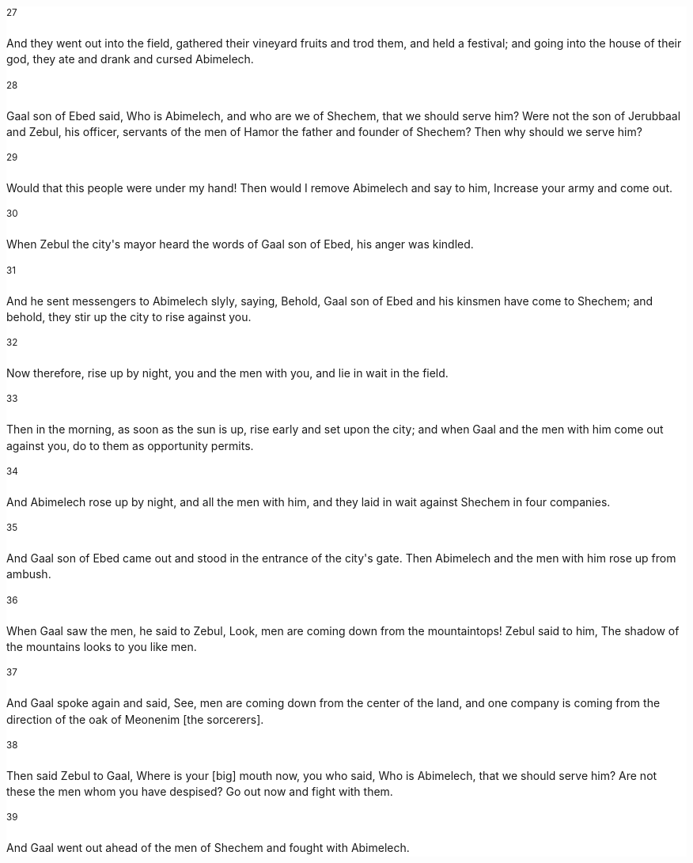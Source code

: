 <sup>27</sup> 

And they went out into the field, gathered their vineyard fruits and trod them, and held a festival; and going into the house of their god, they ate and drank and cursed Abimelech. 

<sup>28</sup> 

Gaal son of Ebed said, Who is Abimelech, and who are we of Shechem, that we should serve him? Were not the son of Jerubbaal and Zebul, his officer, servants of the men of Hamor the father and founder of Shechem? Then why should we serve him? 

<sup>29</sup> 

Would that this people were under my hand! Then would I remove Abimelech and say to him, Increase your army and come out. 

<sup>30</sup> 

When Zebul the city's mayor heard the words of Gaal son of Ebed, his anger was kindled. 

<sup>31</sup> 

And he sent messengers to Abimelech slyly, saying, Behold, Gaal son of Ebed and his kinsmen have come to Shechem; and behold, they stir up the city to rise against you. 

<sup>32</sup> 

Now therefore, rise up by night, you and the men with you, and lie in wait in the field. 

<sup>33</sup> 

Then in the morning, as soon as the sun is up, rise early and set upon the city; and when Gaal and the men with him come out against you, do to them as opportunity permits. 

<sup>34</sup> 

And Abimelech rose up by night, and all the men with him, and they laid in wait against Shechem in four companies. 

<sup>35</sup> 

And Gaal son of Ebed came out and stood in the entrance of the city's gate. Then Abimelech and the men with him rose up from ambush. 

<sup>36</sup> 

When Gaal saw the men, he said to Zebul, Look, men are coming down from the mountaintops! Zebul said to him, The shadow of the mountains looks to you like men. 

<sup>37</sup> 

And Gaal spoke again and said, See, men are coming down from the center of the land, and one company is coming from the direction of the oak of Meonenim [the sorcerers]. 

<sup>38</sup> 

Then said Zebul to Gaal, Where is your [big] mouth now, you who said, Who is Abimelech, that we should serve him? Are not these the men whom you have despised? Go out now and fight with them. 

<sup>39</sup> 

And Gaal went out ahead of the men of Shechem and fought with Abimelech. 
